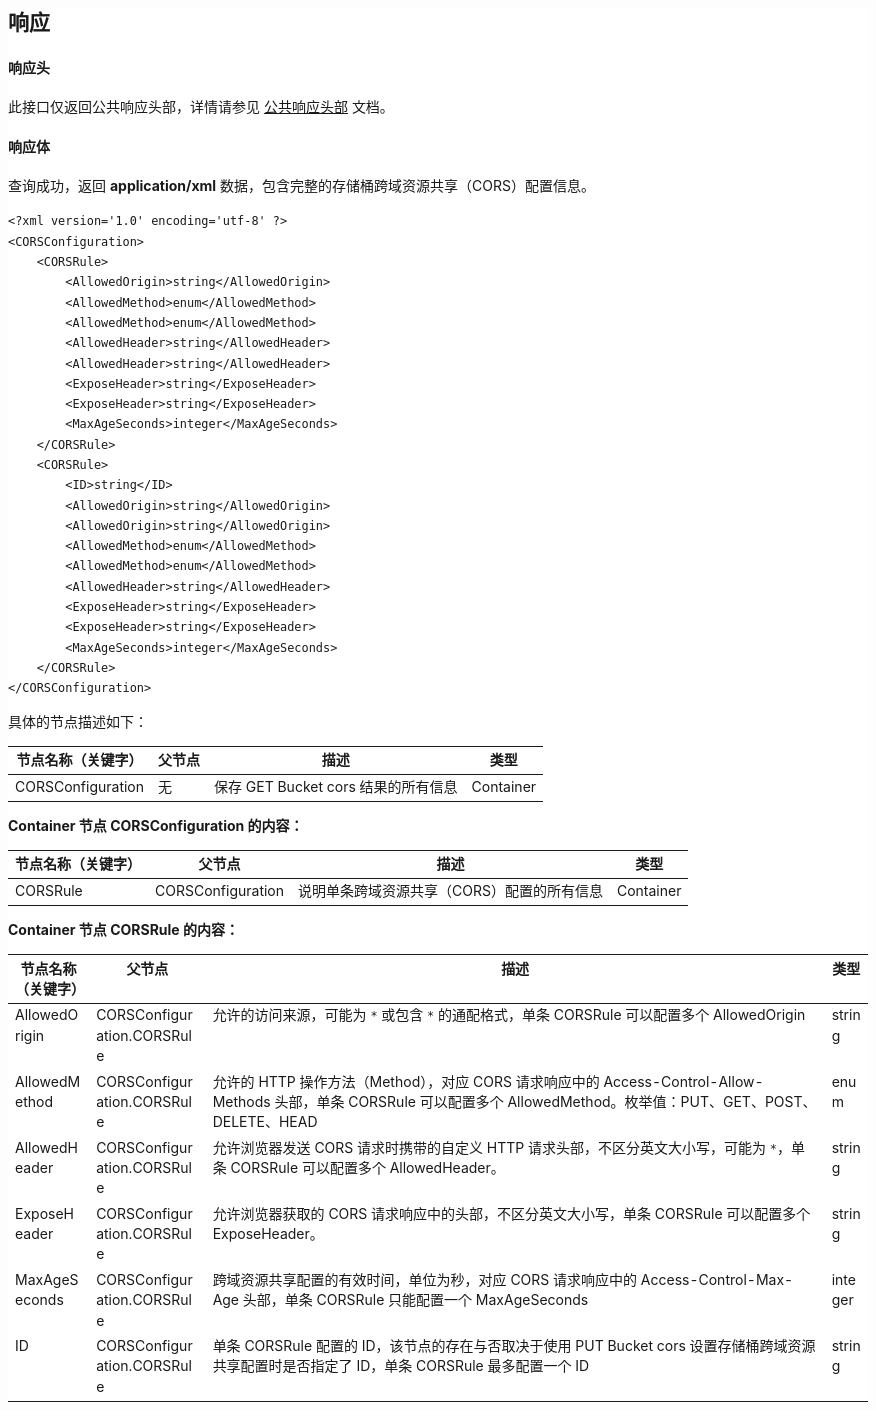 ## 响应

#### 响应头

此接口仅返回公共响应头部，详情请参见 [公共响应头部](https://intl.cloud.tencent.com/document/product/436/7729) 文档。

#### 响应体

查询成功，返回 **application/xml** 数据，包含完整的存储桶跨域资源共享（CORS）配置信息。

```plaintext
<?xml version='1.0' encoding='utf-8' ?>
<CORSConfiguration>
	<CORSRule>
		<AllowedOrigin>string</AllowedOrigin>
		<AllowedMethod>enum</AllowedMethod>
		<AllowedMethod>enum</AllowedMethod>
		<AllowedHeader>string</AllowedHeader>
		<AllowedHeader>string</AllowedHeader>
		<ExposeHeader>string</ExposeHeader>
		<ExposeHeader>string</ExposeHeader>
		<MaxAgeSeconds>integer</MaxAgeSeconds>
	</CORSRule>
	<CORSRule>
		<ID>string</ID>
		<AllowedOrigin>string</AllowedOrigin>
		<AllowedOrigin>string</AllowedOrigin>
		<AllowedMethod>enum</AllowedMethod>
		<AllowedMethod>enum</AllowedMethod>
		<AllowedHeader>string</AllowedHeader>
		<ExposeHeader>string</ExposeHeader>
		<ExposeHeader>string</ExposeHeader>
		<MaxAgeSeconds>integer</MaxAgeSeconds>
	</CORSRule>
</CORSConfiguration>
```

具体的节点描述如下：

| 节点名称（关键字） | 父节点 | 描述 | 类型 |
| --- | --- | --- | --- |
| CORSConfiguration | 无 | 保存 GET Bucket cors 结果的所有信息 | Container |

**Container 节点 CORSConfiguration 的内容：**

| 节点名称（关键字） | 父节点 | 描述 | 类型 |
| --- | --- | --- | --- |
| CORSRule | CORSConfiguration | 说明单条跨域资源共享（CORS）配置的所有信息 | Container |

**Container 节点 CORSRule 的内容：**

| 节点名称（关键字） | 父节点 | 描述 | 类型 |
| --- | --- | --- | --- |
| AllowedOrigin | CORSConfiguration.CORSRule | 允许的访问来源，可能为 `*` 或包含 `*` 的通配格式，单条 CORSRule 可以配置多个 AllowedOrigin | string |
| AllowedMethod | CORSConfiguration.CORSRule | 允许的 HTTP 操作方法（Method），对应 CORS 请求响应中的 Access-Control-Allow-Methods 头部，单条 CORSRule 可以配置多个 AllowedMethod。枚举值：PUT、GET、POST、DELETE、HEAD | enum |
| AllowedHeader | CORSConfiguration.CORSRule | 允许浏览器发送 CORS 请求时携带的自定义 HTTP 请求头部，不区分英文大小写，可能为 `*`，单条 CORSRule 可以配置多个 AllowedHeader。 | string |
| ExposeHeader | CORSConfiguration.CORSRule | 允许浏览器获取的 CORS 请求响应中的头部，不区分英文大小写，单条 CORSRule 可以配置多个 ExposeHeader。 | string |
| MaxAgeSeconds | CORSConfiguration.CORSRule | 跨域资源共享配置的有效时间，单位为秒，对应 CORS 请求响应中的 Access-Control-Max-Age 头部，单条 CORSRule 只能配置一个 MaxAgeSeconds | integer |
| ID | CORSConfiguration.CORSRule | 单条 CORSRule 配置的 ID，该节点的存在与否取决于使用 PUT Bucket cors 设置存储桶跨域资源共享配置时是否指定了 ID，单条 CORSRule 最多配置一个 ID | string |
